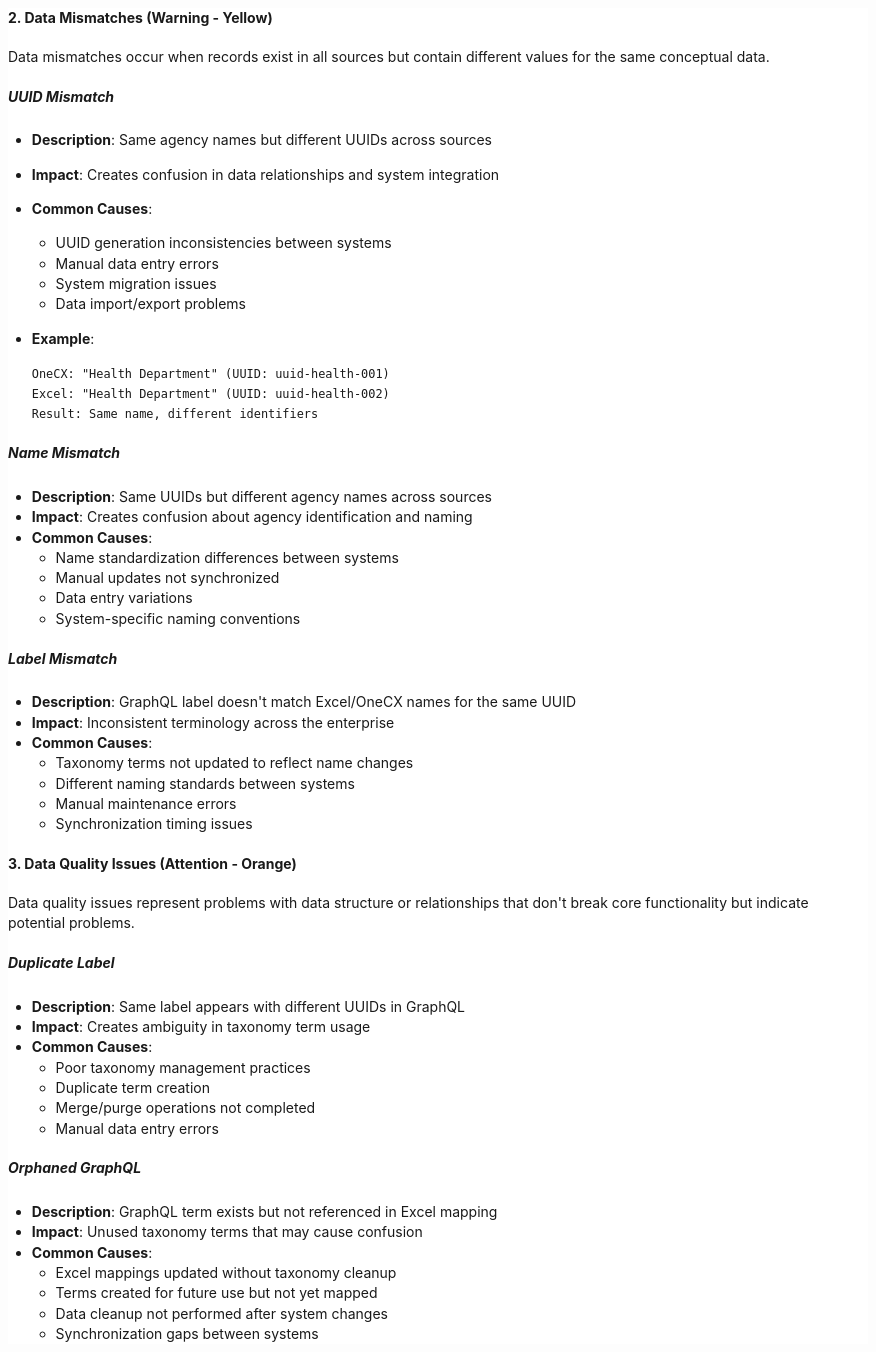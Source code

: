 #### 2. Data Mismatches (Warning - Yellow)
Data mismatches occur when records exist in all sources but contain different values for the same conceptual data.

##### UUID Mismatch
- **Description**: Same agency names but different UUIDs across sources
- **Impact**: Creates confusion in data relationships and system integration
- **Common Causes**:
  - UUID generation inconsistencies between systems
  - Manual data entry errors
  - System migration issues
  - Data import/export problems

- **Example**:
  ```
  OneCX: "Health Department" (UUID: uuid-health-001)
  Excel: "Health Department" (UUID: uuid-health-002)
  Result: Same name, different identifiers
  ```

##### Name Mismatch
- **Description**: Same UUIDs but different agency names across sources
- **Impact**: Creates confusion about agency identification and naming
- **Common Causes**:
  - Name standardization differences between systems
  - Manual updates not synchronized
  - Data entry variations
  - System-specific naming conventions

##### Label Mismatch
- **Description**: GraphQL label doesn't match Excel/OneCX names for the same UUID
- **Impact**: Inconsistent terminology across the enterprise
- **Common Causes**:
  - Taxonomy terms not updated to reflect name changes
  - Different naming standards between systems
  - Manual maintenance errors
  - Synchronization timing issues

#### 3. Data Quality Issues (Attention - Orange)
Data quality issues represent problems with data structure or relationships that don't break core functionality but indicate potential problems.

##### Duplicate Label
- **Description**: Same label appears with different UUIDs in GraphQL
- **Impact**: Creates ambiguity in taxonomy term usage
- **Common Causes**:
  - Poor taxonomy management practices
  - Duplicate term creation
  - Merge/purge operations not completed
  - Manual data entry errors

##### Orphaned GraphQL
- **Description**: GraphQL term exists but not referenced in Excel mapping
- **Impact**: Unused taxonomy terms that may cause confusion
- **Common Causes**:
  - Excel mappings updated without taxonomy cleanup
  - Terms created for future use but not yet mapped
  - Data cleanup not performed after system changes
  - Synchronization gaps between systems
